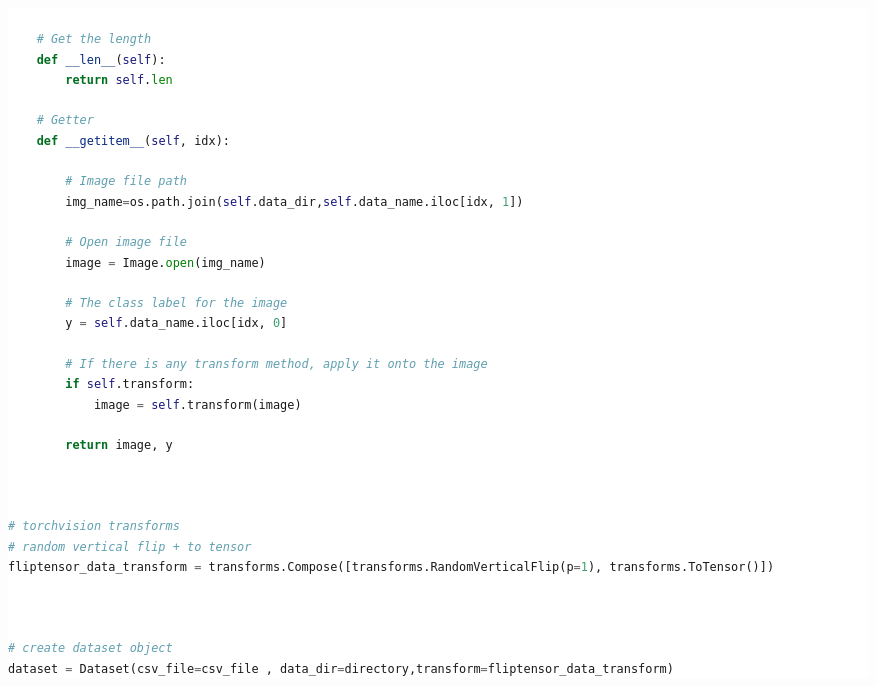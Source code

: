 ```python
    
    # Get the length
    def __len__(self):
        return self.len
    
    # Getter
    def __getitem__(self, idx):
        
        # Image file path
        img_name=os.path.join(self.data_dir,self.data_name.iloc[idx, 1])

        # Open image file
        image = Image.open(img_name)
        
        # The class label for the image
        y = self.data_name.iloc[idx, 0]
        
        # If there is any transform method, apply it onto the image
        if self.transform:
            image = self.transform(image)

        return image, y



# torchvision transforms
# random vertical flip + to tensor
fliptensor_data_transform = transforms.Compose([transforms.RandomVerticalFlip(p=1), transforms.ToTensor()])



# create dataset object
dataset = Dataset(csv_file=csv_file , data_dir=directory,transform=fliptensor_data_transform)
```